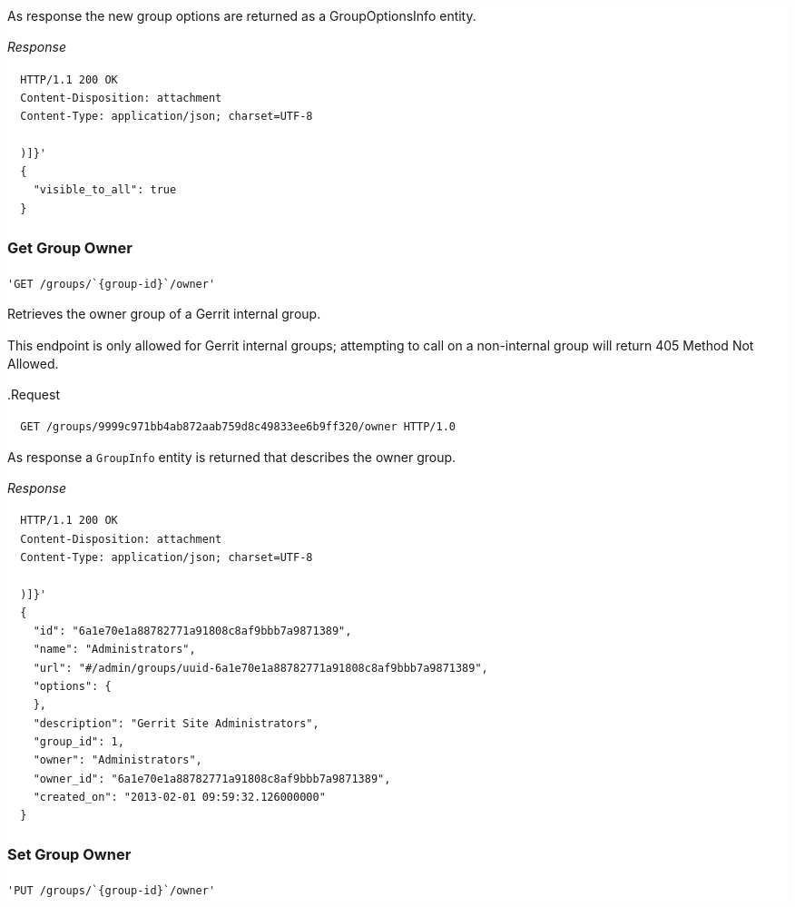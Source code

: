 As response the new group options are returned as a GroupOptionsInfo entity.

_Response_
```
  HTTP/1.1 200 OK
  Content-Disposition: attachment
  Content-Type: application/json; charset=UTF-8

  )]}'
  {
    "visible_to_all": true
  }
```

### Get Group Owner
```
'GET /groups/`{group-id}`/owner'
```

Retrieves the owner group of a Gerrit internal group.

This endpoint is only allowed for Gerrit internal groups; attempting to call on a
non-internal group will return 405 Method Not Allowed.

.Request
```
  GET /groups/9999c971bb4ab872aab759d8c49833ee6b9ff320/owner HTTP/1.0
```

As response a `GroupInfo` entity is returned that
describes the owner group.

_Response_
```
  HTTP/1.1 200 OK
  Content-Disposition: attachment
  Content-Type: application/json; charset=UTF-8

  )]}'
  {
    "id": "6a1e70e1a88782771a91808c8af9bbb7a9871389",
    "name": "Administrators",
    "url": "#/admin/groups/uuid-6a1e70e1a88782771a91808c8af9bbb7a9871389",
    "options": {
    },
    "description": "Gerrit Site Administrators",
    "group_id": 1,
    "owner": "Administrators",
    "owner_id": "6a1e70e1a88782771a91808c8af9bbb7a9871389",
    "created_on": "2013-02-01 09:59:32.126000000"
  }
```

### Set Group Owner
```
'PUT /groups/`{group-id}`/owner'
```
